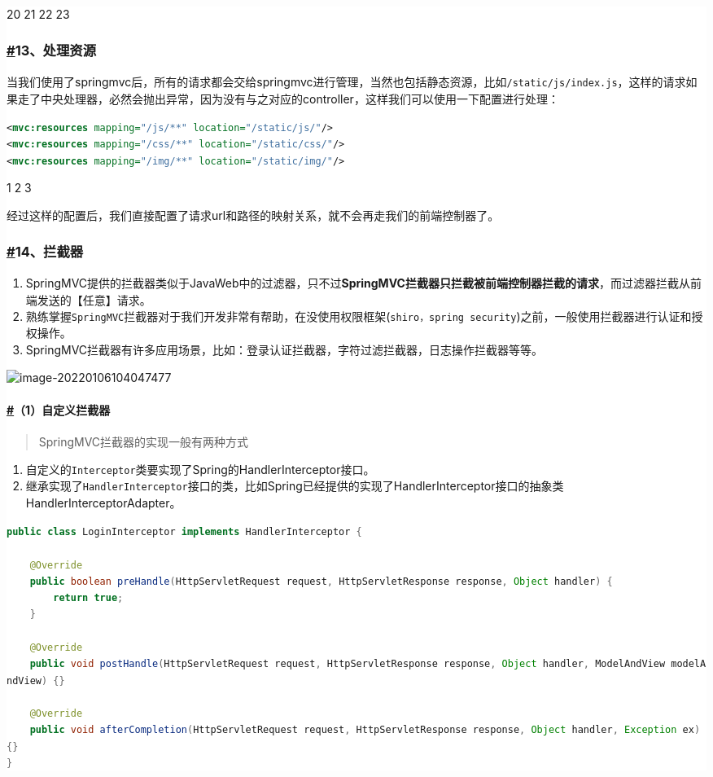 20
21
22
23

### [#](https://www.ydlclass.com/doc21xnv/frame/springmvc/#_13、处理资源)13、处理资源

当我们使用了springmvc后，所有的请求都会交给springmvc进行管理，当然也包括静态资源，比如`/static/js/index.js`，这样的请求如果走了中央处理器，必然会抛出异常，因为没有与之对应的controller，这样我们可以使用一下配置进行处理：

```xml
<mvc:resources mapping="/js/**" location="/static/js/"/>
<mvc:resources mapping="/css/**" location="/static/css/"/>
<mvc:resources mapping="/img/**" location="/static/img/"/>
```

1
2
3

经过这样的配置后，我们直接配置了请求url和路径的映射关系，就不会再走我们的前端控制器了。

### [#](https://www.ydlclass.com/doc21xnv/frame/springmvc/#_14、拦截器)14、拦截器

1. SpringMVC提供的拦截器类似于JavaWeb中的过滤器，只不过**SpringMVC拦截器只拦截被前端控制器拦截的请求**，而过滤器拦截从前端发送的【任意】请求。
2. 熟练掌握`SpringMVC`拦截器对于我们开发非常有帮助，在没使用权限框架(`shiro，spring security`)之前，一般使用拦截器进行认证和授权操作。
3. SpringMVC拦截器有许多应用场景，比如：登录认证拦截器，字符过滤拦截器，日志操作拦截器等等。

![image-20220106104047477](https://www.ydlclass.com/doc21xnv/assets/image-20220106104047477.5bb62b73.png)

#### [#](https://www.ydlclass.com/doc21xnv/frame/springmvc/#_1-自定义拦截器)（1）自定义拦截器

> SpringMVC拦截器的实现一般有两种方式

1. 自定义的`Interceptor`类要实现了Spring的HandlerInterceptor接口。
2. 继承实现了`HandlerInterceptor`接口的类，比如Spring已经提供的实现了HandlerInterceptor接口的抽象类HandlerInterceptorAdapter。

```java
public class LoginInterceptor implements HandlerInterceptor {

    @Override
    public boolean preHandle(HttpServletRequest request, HttpServletResponse response, Object handler) {
        return true;
    }

    @Override
    public void postHandle(HttpServletRequest request, HttpServletResponse response, Object handler, ModelAndView modelAndView) {}

    @Override
    public void afterCompletion(HttpServletRequest request, HttpServletResponse response, Object handler, Exception ex) {}
}
```
